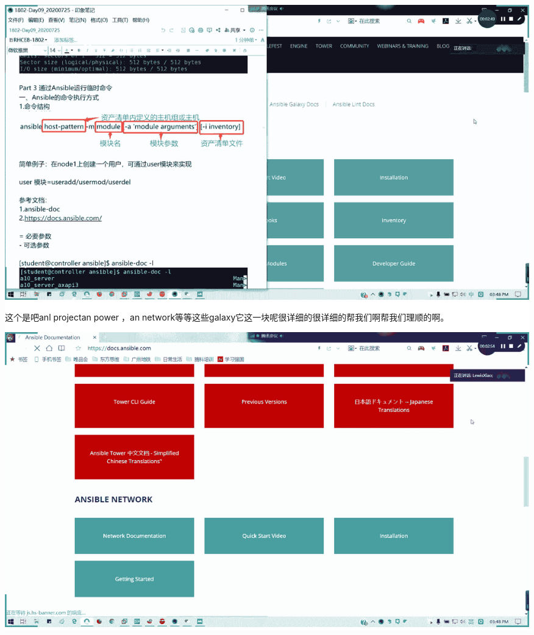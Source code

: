 ![](img/6afce8a452fbf1d7dba9b86adb1e9832_3.png)

这个是吧anl projectan power ，an network等等这些galaxy它这一块呢很详细的很详细的帮我们啊帮我们理顺的啊。



![](img/6afce8a452fbf1d7dba9b86adb1e9832_5.png)
